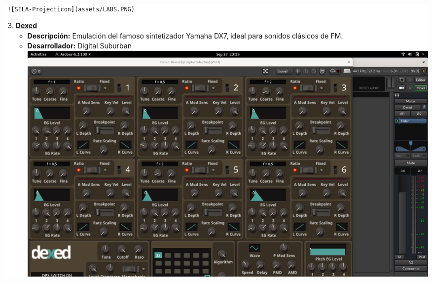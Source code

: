      ![SILA-Projecticon](assets/LABS.PNG)

3. **[Dexed](https://asb2m10.github.io/dexed/)**  
   - **Descripción:** Emulación del famoso sintetizador Yamaha DX7, ideal para sonidos clásicos de FM.  
   - **Desarrollador:** Digital Suburban  
     ![SILA-Projecticon](assets/94388107-0e8f9380-011a-11eb-86dc-7a84a26e3ebb.png)
